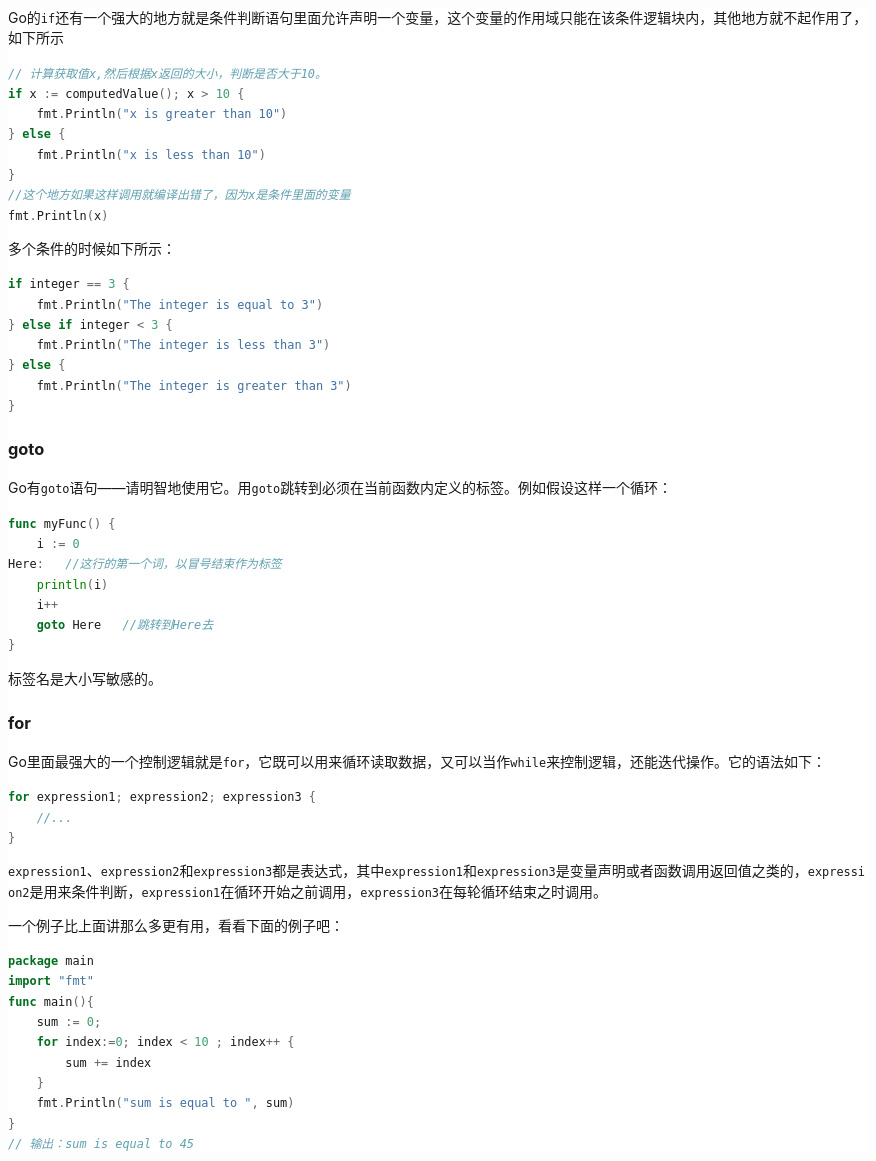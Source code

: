 Go的`if`还有一个强大的地方就是条件判断语句里面允许声明一个变量，这个变量的作用域只能在该条件逻辑块内，其他地方就不起作用了，如下所示

```go
// 计算获取值x,然后根据x返回的大小，判断是否大于10。
if x := computedValue(); x > 10 {
    fmt.Println("x is greater than 10")
} else {
    fmt.Println("x is less than 10")
}
//这个地方如果这样调用就编译出错了，因为x是条件里面的变量
fmt.Println(x)
```

多个条件的时候如下所示：

```go
if integer == 3 {
    fmt.Println("The integer is equal to 3")
} else if integer < 3 {
    fmt.Println("The integer is less than 3")
} else {
    fmt.Println("The integer is greater than 3")
}
```

### goto

Go有`goto`语句——请明智地使用它。用`goto`跳转到必须在当前函数内定义的标签。例如假设这样一个循环：

```go
func myFunc() {
    i := 0
Here:   //这行的第一个词，以冒号结束作为标签
    println(i)
    i++
    goto Here   //跳转到Here去
}
```

标签名是大小写敏感的。

### for

Go里面最强大的一个控制逻辑就是`for`，它既可以用来循环读取数据，又可以当作`while`来控制逻辑，还能迭代操作。它的语法如下：

```go
for expression1; expression2; expression3 {
    //...
}
```

`expression1`、`expression2`和`expression3`都是表达式，其中`expression1`和`expression3`是变量声明或者函数调用返回值之类的，`expression2`是用来条件判断，`expression1`在循环开始之前调用，`expression3`在每轮循环结束之时调用。

一个例子比上面讲那么多更有用，看看下面的例子吧：

```go
package main
import "fmt"
func main(){
    sum := 0;
    for index:=0; index < 10 ; index++ {
        sum += index
    }
    fmt.Println("sum is equal to ", sum)
}
// 输出：sum is equal to 45
```
